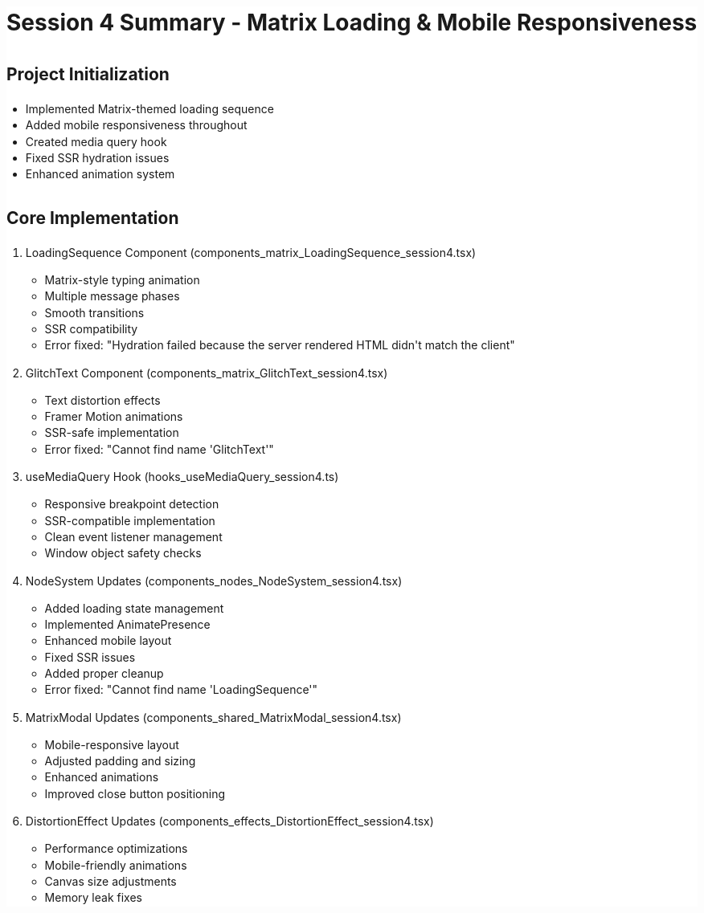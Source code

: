 # Session 4 Summary - Matrix Loading & Mobile Responsiveness

## Project Initialization
- Implemented Matrix-themed loading sequence
- Added mobile responsiveness throughout
- Created media query hook
- Fixed SSR hydration issues
- Enhanced animation system

## Core Implementation

1. LoadingSequence Component (components_matrix_LoadingSequence_session4.tsx)
   - Matrix-style typing animation
   - Multiple message phases
   - Smooth transitions
   - SSR compatibility
   - Error fixed: "Hydration failed because the server rendered HTML didn't match the client"

2. GlitchText Component (components_matrix_GlitchText_session4.tsx)
   - Text distortion effects
   - Framer Motion animations
   - SSR-safe implementation
   - Error fixed: "Cannot find name 'GlitchText'"

3. useMediaQuery Hook (hooks_useMediaQuery_session4.ts)
   - Responsive breakpoint detection
   - SSR-compatible implementation
   - Clean event listener management
   - Window object safety checks

4. NodeSystem Updates (components_nodes_NodeSystem_session4.tsx)
   - Added loading state management
   - Implemented AnimatePresence
   - Enhanced mobile layout
   - Fixed SSR issues
   - Added proper cleanup
   - Error fixed: "Cannot find name 'LoadingSequence'"

5. MatrixModal Updates (components_shared_MatrixModal_session4.tsx)
   - Mobile-responsive layout
   - Adjusted padding and sizing
   - Enhanced animations
   - Improved close button positioning

6. DistortionEffect Updates (components_effects_DistortionEffect_session4.tsx)
   - Performance optimizations
   - Mobile-friendly animations
   - Canvas size adjustments
   - Memory leak fixes
